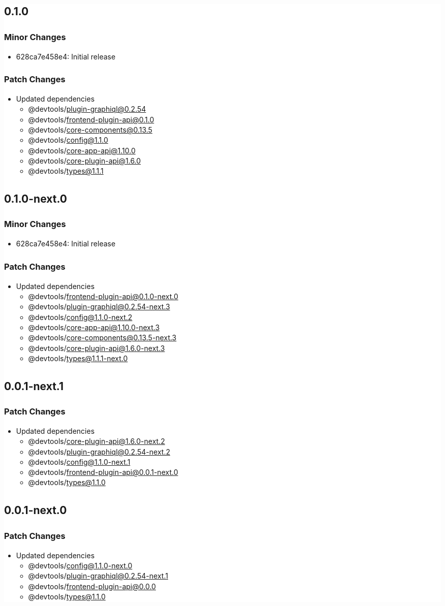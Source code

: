 ## 0.1.0

### Minor Changes

- 628ca7e458e4: Initial release

### Patch Changes

- Updated dependencies
  - @devtools/plugin-graphiql@0.2.54
  - @devtools/frontend-plugin-api@0.1.0
  - @devtools/core-components@0.13.5
  - @devtools/config@1.1.0
  - @devtools/core-app-api@1.10.0
  - @devtools/core-plugin-api@1.6.0
  - @devtools/types@1.1.1

## 0.1.0-next.0

### Minor Changes

- 628ca7e458e4: Initial release

### Patch Changes

- Updated dependencies
  - @devtools/frontend-plugin-api@0.1.0-next.0
  - @devtools/plugin-graphiql@0.2.54-next.3
  - @devtools/config@1.1.0-next.2
  - @devtools/core-app-api@1.10.0-next.3
  - @devtools/core-components@0.13.5-next.3
  - @devtools/core-plugin-api@1.6.0-next.3
  - @devtools/types@1.1.1-next.0

## 0.0.1-next.1

### Patch Changes

- Updated dependencies
  - @devtools/core-plugin-api@1.6.0-next.2
  - @devtools/plugin-graphiql@0.2.54-next.2
  - @devtools/config@1.1.0-next.1
  - @devtools/frontend-plugin-api@0.0.1-next.0
  - @devtools/types@1.1.0

## 0.0.1-next.0

### Patch Changes

- Updated dependencies
  - @devtools/config@1.1.0-next.0
  - @devtools/plugin-graphiql@0.2.54-next.1
  - @devtools/frontend-plugin-api@0.0.0
  - @devtools/types@1.1.0
